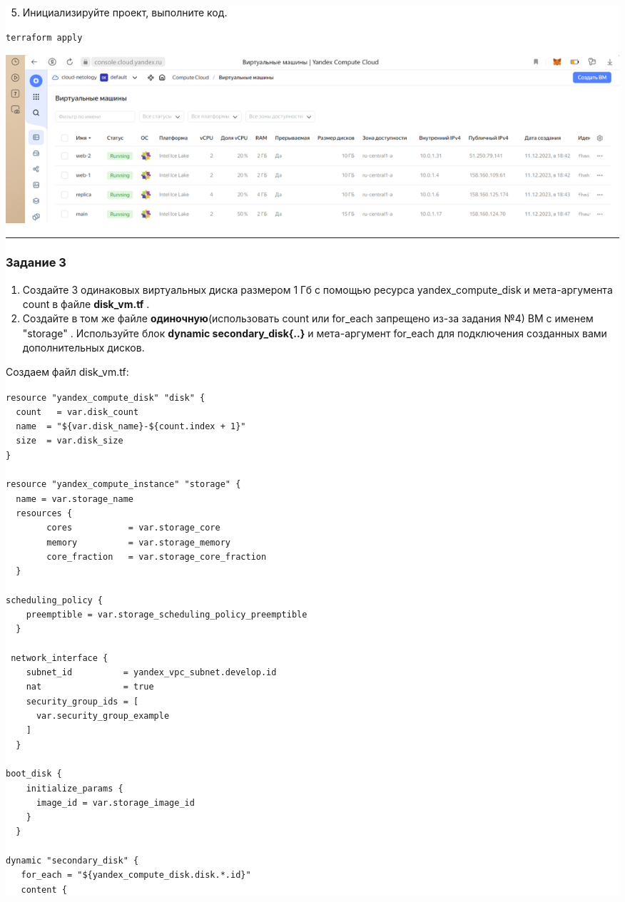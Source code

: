 5. Инициализируйте проект, выполните код.
```
terraform apply
```
![Alt text](https://github.com/LeonidKhoroshev/ter-homeworks/blob/main/03/src/screenshots/ter3.png)

------

### Задание 3

1. Создайте 3 одинаковых виртуальных диска размером 1 Гб с помощью ресурса yandex_compute_disk и мета-аргумента count в файле **disk_vm.tf** .
2. Создайте в том же файле **одиночную**(использовать count или for_each запрещено из-за задания №4) ВМ c именем "storage"  . Используйте блок **dynamic secondary_disk{..}** и мета-аргумент for_each для подключения созданных вами дополнительных дисков.

Создаем файл disk_vm.tf:
```
resource "yandex_compute_disk" "disk" {
  count   = var.disk_count
  name  = "${var.disk_name}-${count.index + 1}"
  size  = var.disk_size
}

resource "yandex_compute_instance" "storage" {
  name = var.storage_name
  resources {
        cores           = var.storage_core
        memory          = var.storage_memory
        core_fraction   = var.storage_core_fraction
  }

scheduling_policy {
    preemptible = var.storage_scheduling_policy_preemptible
  }

 network_interface {
    subnet_id          = yandex_vpc_subnet.develop.id
    nat                = true
    security_group_ids = [
      var.security_group_example
    ]
  }

boot_disk {
    initialize_params {
      image_id = var.storage_image_id
    }
  }

dynamic "secondary_disk" {
   for_each = "${yandex_compute_disk.disk.*.id}"
   content {
```